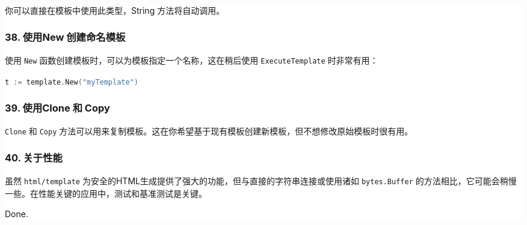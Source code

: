 你可以直接在模板中使用此类型，String 方法将自动调用。

### 38. 使用New 创建命名模板

使用 `New` 函数创建模板时，可以为模板指定一个名称，这在稍后使用 `ExecuteTemplate` 时非常有用：

```go
t := template.New("myTemplate")
```

### 39. 使用Clone 和 Copy

`Clone` 和 `Copy` 方法可以用来复制模板。这在你希望基于现有模板创建新模板，但不想修改原始模板时很有用。

### 40. 关于性能

虽然 `html/template` 为安全的HTML生成提供了强大的功能，但与直接的字符串连接或使用诸如 `bytes.Buffer` 的方法相比，它可能会稍慢一些。在性能关键的应用中，测试和基准测试是关键。

Done.
